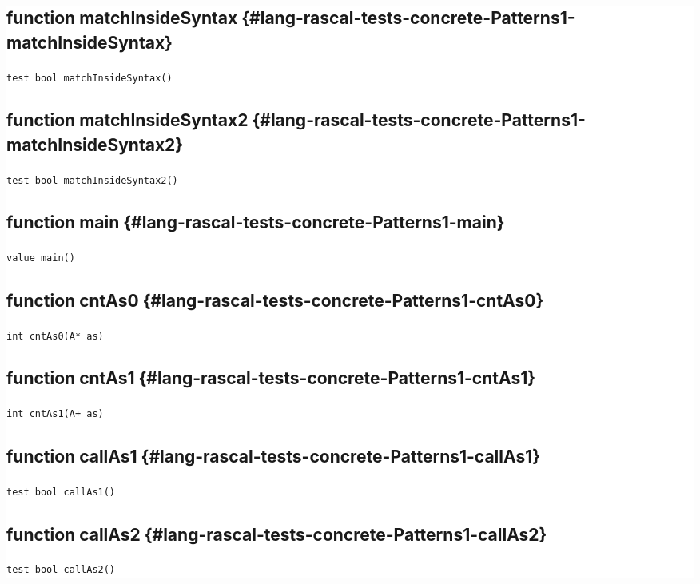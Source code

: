 ## function matchInsideSyntax {#lang-rascal-tests-concrete-Patterns1-matchInsideSyntax}

```rascal
test bool matchInsideSyntax()

```

## function matchInsideSyntax2 {#lang-rascal-tests-concrete-Patterns1-matchInsideSyntax2}

```rascal
test bool matchInsideSyntax2()

```

## function main {#lang-rascal-tests-concrete-Patterns1-main}

```rascal
value main()

```

## function cntAs0 {#lang-rascal-tests-concrete-Patterns1-cntAs0}

```rascal
int cntAs0(A* as)

```

## function cntAs1 {#lang-rascal-tests-concrete-Patterns1-cntAs1}

```rascal
int cntAs1(A+ as)

```

## function callAs1 {#lang-rascal-tests-concrete-Patterns1-callAs1}

```rascal
test bool callAs1()

```

## function callAs2 {#lang-rascal-tests-concrete-Patterns1-callAs2}

```rascal
test bool callAs2()

```
